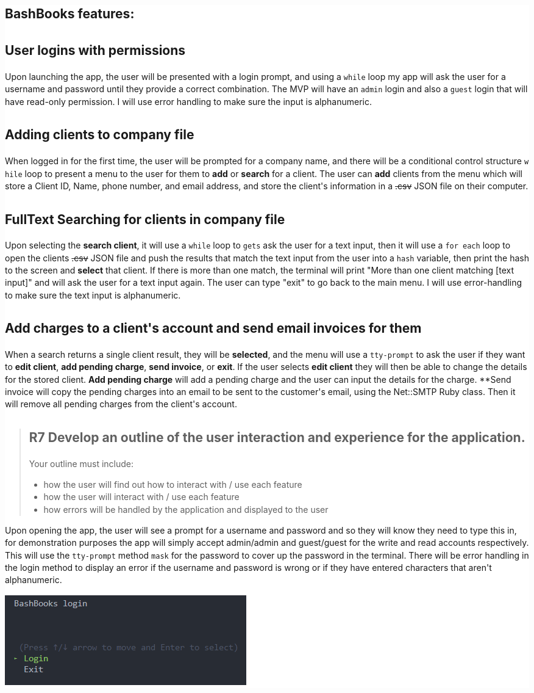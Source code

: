 
## BashBooks features:


## User logins with permissions
Upon launching the app, the user will be presented with a login prompt, and using a `while` loop my app will ask the user for a username and password until they provide a correct combination. The MVP will have an `admin` login and also a `guest` login that will have read-only permission. I will use error handling to make sure the input is alphanumeric.

## Adding clients to company file
When logged in for the first time, the user will be prompted for a company name, and there will be a conditional control structure `while` loop to present a menu to the user for them to **add** or **search** for a client. The user can **add** clients from the menu which will store a Client ID, Name, phone number, and email address, and store the client's information in a ~~.csv~~ JSON file on their computer.

## FullText Searching for clients in company file
Upon selecting the **search client**, it will use a `while` loop to `gets` ask the user for a text input, then it will use a `for each` loop to open the clients ~~.csv~~ JSON file and push the results that match the text input from the user into a `hash` variable, then print the hash to the screen and **select** that client. If there is more than one match, the terminal will print "More than one client matching [text input]" and will ask the user for a text input again. The user can type "exit" to go back to the main menu. I will use error-handling to make sure the text input is alphanumeric.

## Add charges to a client's account and send email invoices for them
When a search returns a single client result, they will be **selected**, and the menu will use a `tty-prompt` to ask the user if they want to **edit client**, **add pending charge**, **send invoice**, or **exit**. If the user selects **edit client** they will then be able to change the details for the stored client. **Add pending charge** will add a pending charge and the user can input the details for the charge. **Send invoice will copy the pending charges into an email to be sent to the customer's email, using the Net::SMTP Ruby class. Then it will remove all pending charges from the client's account.

> ## R7 Develop an outline of the user interaction and experience for the application.
> Your outline must include:
> - how the user will find out how to interact with / use each feature
> - how the user will interact with / use each feature
> - how errors will be handled by the application and displayed to the user

Upon opening the app, the user will see a prompt for a username and password and so they will know they need to type this in, for demonstration purposes the app will simply accept admin/admin and guest/guest for the write and read accounts respectively. This will use the `tty-prompt` method `mask` for the password to cover up the password in the terminal. There will be error handling in the login method to display an error if the username and password is wrong or if they have entered characters that aren't alphanumeric.

![loginscreen](./docs/loginscreen.png)
